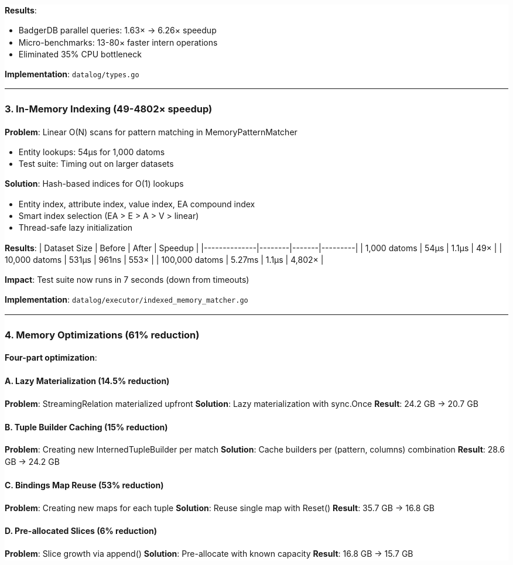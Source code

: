 **Results**:
- BadgerDB parallel queries: 1.63× → 6.26× speedup
- Micro-benchmarks: 13-80× faster intern operations
- Eliminated 35% CPU bottleneck

**Implementation**: `datalog/types.go`

---

### 3. In-Memory Indexing (49-4802× speedup)

**Problem**: Linear O(N) scans for pattern matching in MemoryPatternMatcher
- Entity lookups: 54µs for 1,000 datoms
- Test suite: Timing out on larger datasets

**Solution**: Hash-based indices for O(1) lookups
- Entity index, attribute index, value index, EA compound index
- Smart index selection (EA > E > A > V > linear)
- Thread-safe lazy initialization

**Results**:
| Dataset Size | Before | After | Speedup |
|--------------|--------|-------|---------|
| 1,000 datoms | 54µs | 1.1µs | 49× |
| 10,000 datoms | 531µs | 961ns | 553× |
| 100,000 datoms | 5.27ms | 1.1µs | 4,802× |

**Impact**: Test suite now runs in 7 seconds (down from timeouts)

**Implementation**: `datalog/executor/indexed_memory_matcher.go`

---

### 4. Memory Optimizations (61% reduction)

**Four-part optimization**:

#### A. Lazy Materialization (14.5% reduction)
**Problem**: StreamingRelation materialized upfront
**Solution**: Lazy materialization with sync.Once
**Result**: 24.2 GB → 20.7 GB

#### B. Tuple Builder Caching (15% reduction)
**Problem**: Creating new InternedTupleBuilder per match
**Solution**: Cache builders per (pattern, columns) combination
**Result**: 28.6 GB → 24.2 GB

#### C. Bindings Map Reuse (53% reduction)
**Problem**: Creating new maps for each tuple
**Solution**: Reuse single map with Reset()
**Result**: 35.7 GB → 16.8 GB

#### D. Pre-allocated Slices (6% reduction)
**Problem**: Slice growth via append()
**Solution**: Pre-allocate with known capacity
**Result**: 16.8 GB → 15.7 GB
